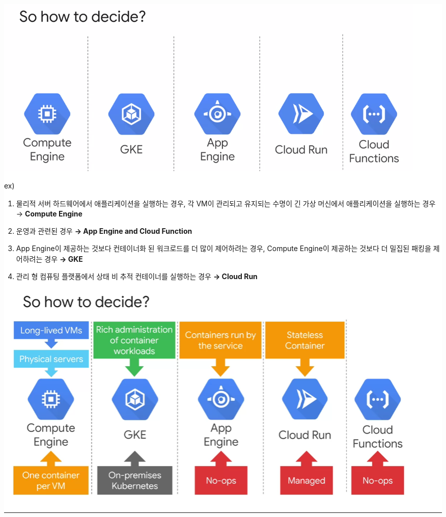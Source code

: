 ![Theory%205bb35/Untitled%2020.png](Theory%205bb35/Untitled%2020.png)

ex) 

1. 물리적 서버 하드웨어에서 애플리케이션을 실행하는 경우,
각 VM이 관리되고 유지되는 수명이 긴 가상 머신에서 애플리케이션을 실행하는 경우
→ **Compute Engine**

2. 운영과 관련된 경우
**→ App Engine and Cloud Function**

3. App Engine이 제공하는 것보다 컨테이너화 된 워크로드를 더 많이 제어하려는 경우,
Compute Engine이 제공하는 것보다 더 밀집된 패킹을 제어하려는 경우
**→ GKE**

4. 관리 형 컴퓨팅 플랫폼에서 상태 비 추적 컨테이너를 실행하는 경우
**→ Cloud Run**

![Theory%205bb35/Untitled%2021.png](Theory%205bb35/Untitled%2021.png)

---